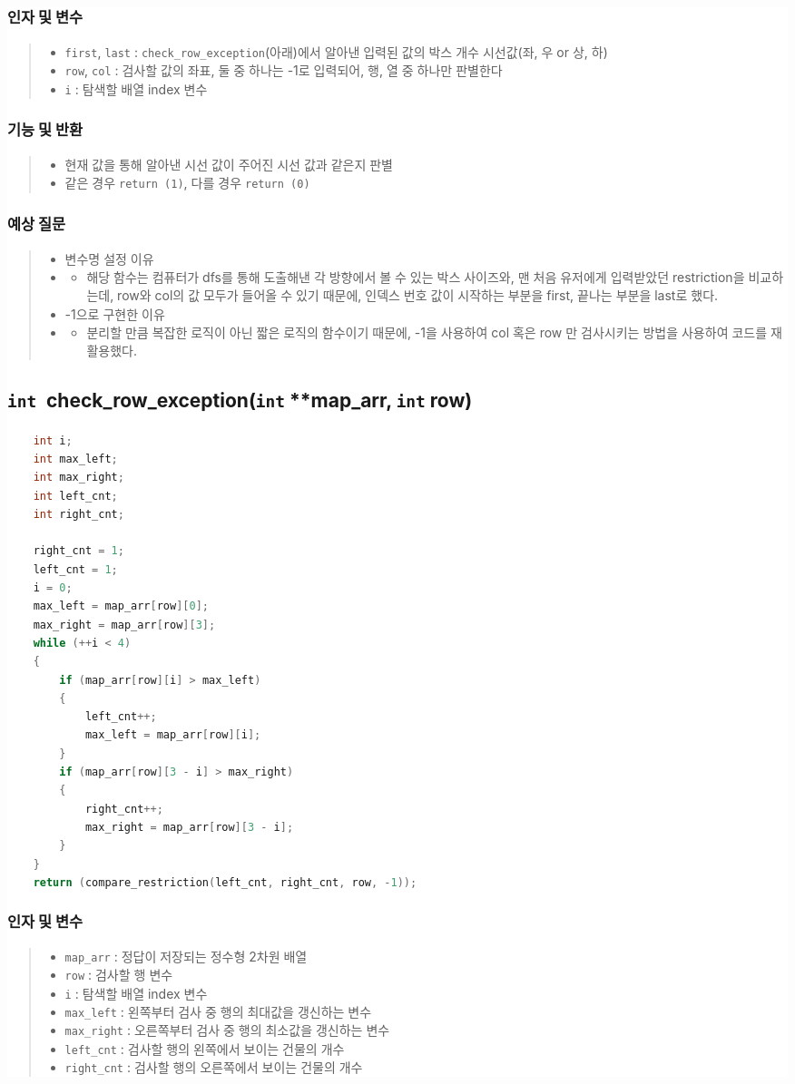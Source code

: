 ### 인자 및 변수
> - `first`, `last` : `check_row_exception`(아래)에서 알아낸 입력된 값의 박스 개수 시선값(좌, 우 or 상, 하)
> - `row`, `col` : 검사할 값의 좌표, 둘 중 하나는 -1로 입력되어, 행, 열 중 하나만 판별한다
> - `i` : 탐색할 배열 index 변수
### 기능 및 반환
> - 현재 값을 통해 알아낸 시선 값이 주어진 시선 값과 같은지 판별
> - 같은 경우 `return (1)`, 다를 경우 `return (0)`
### 예상 질문
> - 변수명 설정 이유
> - - 해당 함수는 컴퓨터가 dfs를 통해 도출해낸 각 방향에서 볼 수 있는 박스 사이즈와, 맨 처음 유저에게 입력받았던 restriction을 비교하는데, row와 col의 값 모두가 들어올 수 있기 때문에, 인덱스 번호 값이
시작하는 부분을 first, 끝나는 부분을 last로 했다.
> - -1으로 구현한 이유
> - - 분리할 만큼 복잡한 로직이 아닌 짧은 로직의 함수이기 때문에, -1을 사용하여 col 혹은 row 만 검사시키는 방법을 사용하여 코드를 재활용했다.
## `int `check_row_exception(`int` **map_arr, `int` row)
```c
	int i;
	int max_left;
	int max_right;
	int left_cnt;
	int right_cnt;

	right_cnt = 1;
	left_cnt = 1;
	i = 0;
	max_left = map_arr[row][0];
	max_right = map_arr[row][3];
	while (++i < 4)
	{
		if (map_arr[row][i] > max_left)
		{
			left_cnt++;
			max_left = map_arr[row][i];
		}
		if (map_arr[row][3 - i] > max_right)
		{
			right_cnt++;
			max_right = map_arr[row][3 - i];
		}
	}
	return (compare_restriction(left_cnt, right_cnt, row, -1));
```

### 인자 및 변수
> - `map_arr` : 정답이 저장되는 정수형 2차원 배열
> - `row` : 검사할 행 변수
> - `i` : 탐색할 배열 index 변수
> - `max_left` : 왼쪽부터 검사 중 행의 최대값을 갱신하는 변수
> - `max_right` : 오른쪽부터 검사 중 행의 최소값을 갱신하는 변수
> - `left_cnt` : 검사할 행의 왼쪽에서 보이는 건물의 개수
> - `right_cnt` : 검사할 행의 오른쪽에서 보이는 건물의 개수
